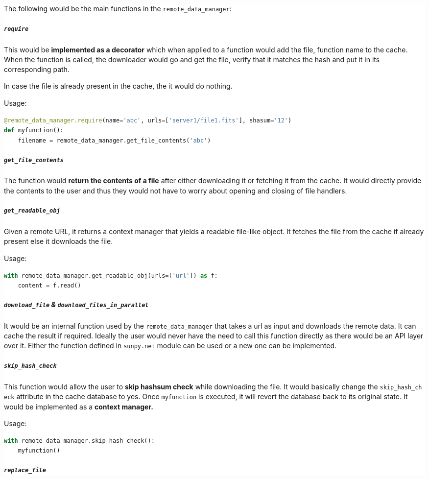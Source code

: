 The following would be the main functions in the ```remote_data_manager```:

##### ```require```

This would be **implemented as a decorator** which when applied to a function would add the file, function name to the cache. When the function is called, the downloader would go and get the file, verify that it matches the hash and put it in its corresponding path.

In case the file is already present in the cache, the it would do nothing.

Usage:

```python
@remote_data_manager.require(name='abc', urls=['server1/file1.fits'], shasum='12')
def myfunction():
    filename = remote_data_manager.get_file_contents('abc')
```

##### ```get_file_contents```

The function would **return the contents of a file** after either downloading it or fetching it from the cache. It would directly provide the contents to the user and thus they would not have to worry about opening and closing of file handlers.

##### ```get_readable_obj```

Given a remote URL, it returns a context manager that yields a readable file-like object. It fetches the file from the cache if already present else it downloads the file.

Usage:

```python
with remote_data_manager.get_readable_obj(urls=['url']) as f:
    content = f.read()
```

##### ```download_file``` & ```download_files_in_parallel```

It would be an internal function used by the ```remote_data_manager``` that takes a url as input and downloads the remote data. It can cache the result if required. Ideally the user would never have the need to call this function directly as there would be an API layer over it. Either the function defined in ```sunpy.net``` module can be used or a new one can be implemented.

##### ```skip_hash_check```

This function would allow the user to **skip hashsum check** while downloading the file. It would basically change the ```skip_hash_check``` attribute in the cache database to yes. Once ```myfunction``` is executed, it will revert the database back to its original state. It would be implemented as a **context manager.**

Usage:

```python
with remote_data_manager.skip_hash_check():
    myfunction()
```

##### ```replace_file```
